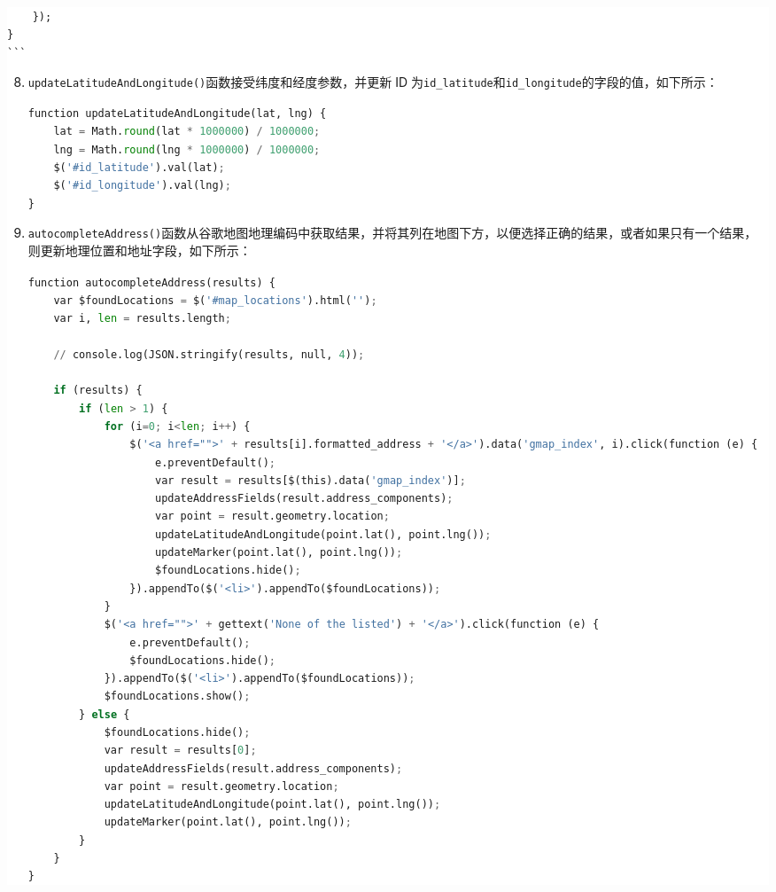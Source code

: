         });
    }
    ```

8.  `updateLatitudeAndLongitude()`函数接受纬度和经度参数，并更新 ID 为`id_latitude`和`id_longitude`的字段的值，如下所示：

    ```py
    function updateLatitudeAndLongitude(lat, lng) {
        lat = Math.round(lat * 1000000) / 1000000;
        lng = Math.round(lng * 1000000) / 1000000;
        $('#id_latitude').val(lat);
        $('#id_longitude').val(lng);
    }
    ```

9.  `autocompleteAddress()`函数从谷歌地图地理编码中获取结果，并将其列在地图下方，以便选择正确的结果，或者如果只有一个结果，则更新地理位置和地址字段，如下所示：

    ```py
    function autocompleteAddress(results) {
        var $foundLocations = $('#map_locations').html('');
        var i, len = results.length;

        // console.log(JSON.stringify(results, null, 4));

        if (results) {
            if (len > 1) {
                for (i=0; i<len; i++) {
                    $('<a href="">' + results[i].formatted_address + '</a>').data('gmap_index', i).click(function (e) {
                        e.preventDefault();
                        var result = results[$(this).data('gmap_index')];
                        updateAddressFields(result.address_components);
                        var point = result.geometry.location;
                        updateLatitudeAndLongitude(point.lat(), point.lng());
                        updateMarker(point.lat(), point.lng());
                        $foundLocations.hide();
                    }).appendTo($('<li>').appendTo($foundLocations));
                }
                $('<a href="">' + gettext('None of the listed') + '</a>').click(function (e) {
                    e.preventDefault();
                    $foundLocations.hide();
                }).appendTo($('<li>').appendTo($foundLocations));
                $foundLocations.show();
            } else {
                $foundLocations.hide();
                var result = results[0];
                updateAddressFields(result.address_components);
                var point = result.geometry.location;
                updateLatitudeAndLongitude(point.lat(), point.lng());
                updateMarker(point.lat(), point.lng());
            }
        }
    }
    ```
